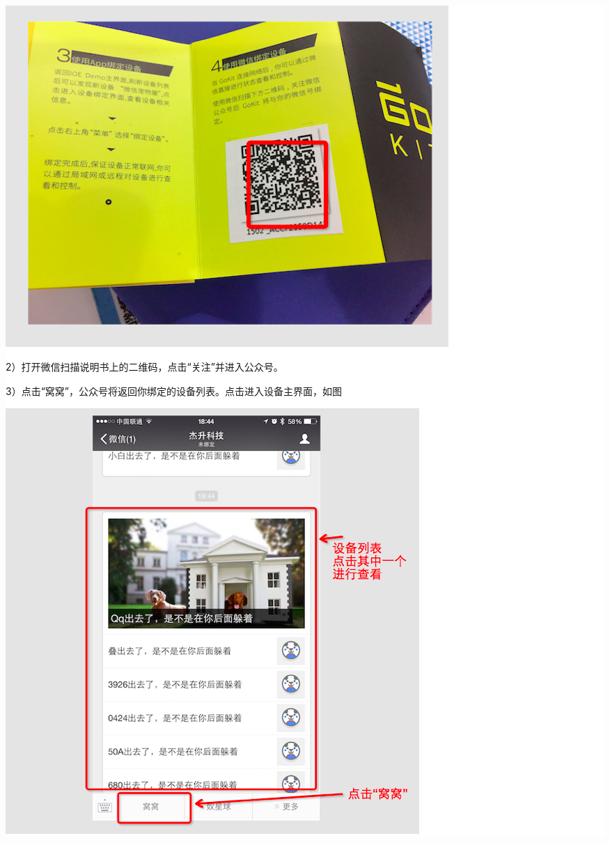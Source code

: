 ![Alt text](/assets/zh-cn/deviceDev/Gokit2/18.png)


2）打开微信扫描说明书上的二维码，点击“关注”并进入公众号。

3）点击“窝窝”，公众号将返回你绑定的设备列表。点击进入设备主界面，如图

![Alt text](/assets/zh-cn/deviceDev/Gokit2/19.png)
